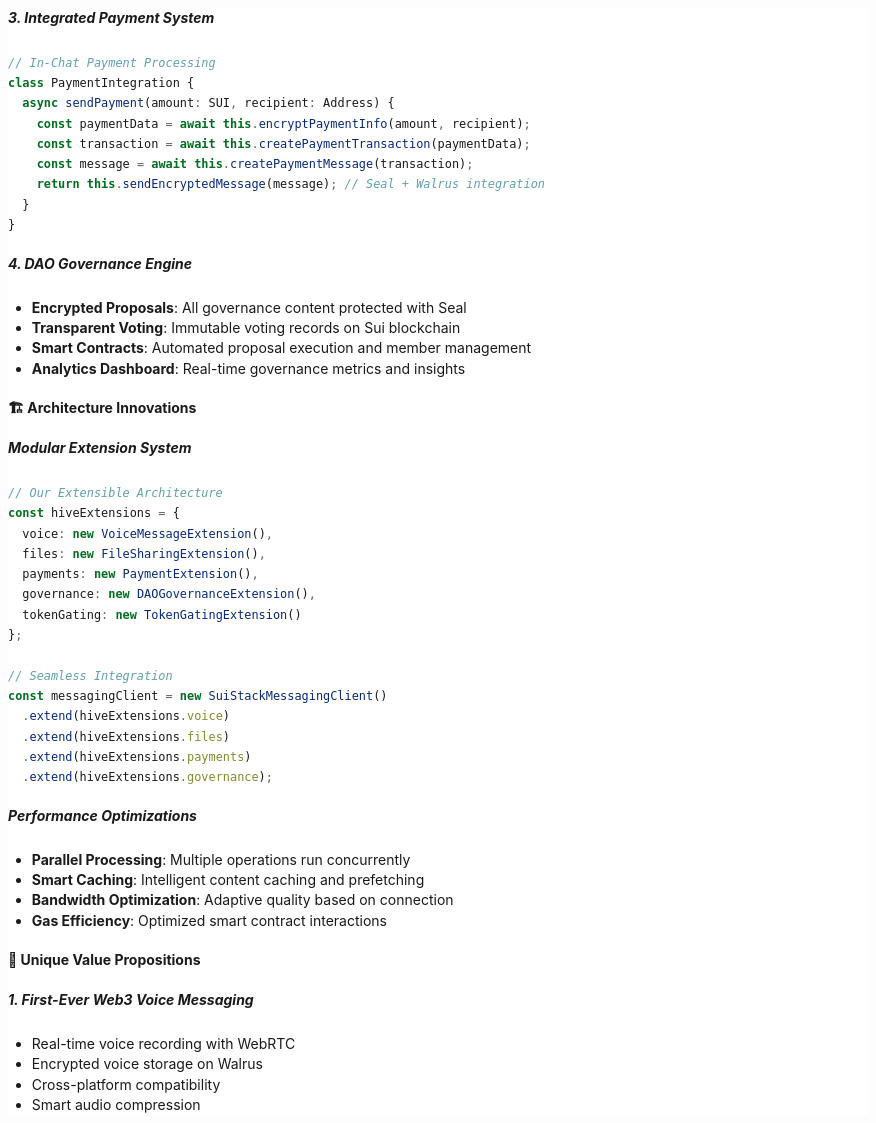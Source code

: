 ##### **3. Integrated Payment System**
```typescript
// In-Chat Payment Processing
class PaymentIntegration {
  async sendPayment(amount: SUI, recipient: Address) {
    const paymentData = await this.encryptPaymentInfo(amount, recipient);
    const transaction = await this.createPaymentTransaction(paymentData);
    const message = await this.createPaymentMessage(transaction);
    return this.sendEncryptedMessage(message); // Seal + Walrus integration
  }
}
```

##### **4. DAO Governance Engine**
- **Encrypted Proposals**: All governance content protected with Seal
- **Transparent Voting**: Immutable voting records on Sui blockchain
- **Smart Contracts**: Automated proposal execution and member management
- **Analytics Dashboard**: Real-time governance metrics and insights

#### 🏗️ **Architecture Innovations**

##### **Modular Extension System**
```typescript
// Our Extensible Architecture
const hiveExtensions = {
  voice: new VoiceMessageExtension(),
  files: new FileSharingExtension(),
  payments: new PaymentExtension(),
  governance: new DAOGovernanceExtension(),
  tokenGating: new TokenGatingExtension()
};

// Seamless Integration
const messagingClient = new SuiStackMessagingClient()
  .extend(hiveExtensions.voice)
  .extend(hiveExtensions.files)
  .extend(hiveExtensions.payments)
  .extend(hiveExtensions.governance);
```

##### **Performance Optimizations**
- **Parallel Processing**: Multiple operations run concurrently
- **Smart Caching**: Intelligent content caching and prefetching
- **Bandwidth Optimization**: Adaptive quality based on connection
- **Gas Efficiency**: Optimized smart contract interactions

#### 🎯 **Unique Value Propositions**

##### **1. First-Ever Web3 Voice Messaging**
- Real-time voice recording with WebRTC
- Encrypted voice storage on Walrus
- Cross-platform compatibility
- Smart audio compression
